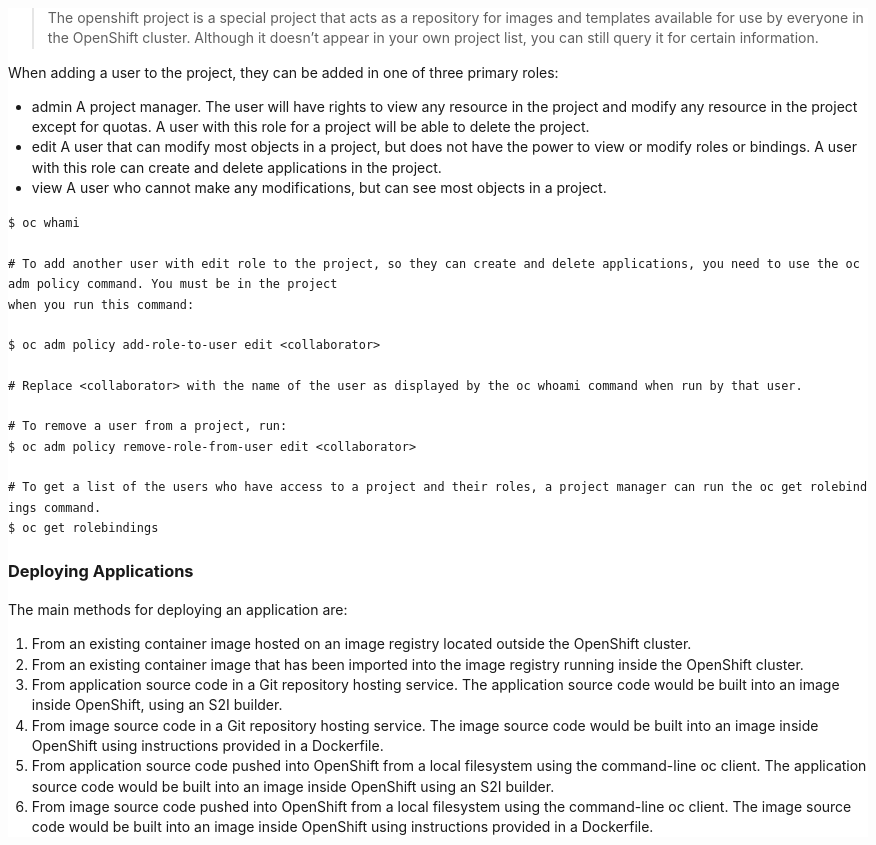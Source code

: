> The openshift project is a special project that acts as a repository for images and templates available for use by everyone in the OpenShift cluster. Although it doesn’t appear in your own project list, you can still query it for certain information.

When adding a user to the project, they can be added in one of three primary roles:

- admin
A project manager. The user will have rights to view any resource in the project and modify any resource in the project except for quotas. A user with this role for a project will be able to delete the project.
- edit
A user that can modify most objects in a project, but does not have the power to view or modify roles or bindings. A user with this role can create and delete applications in the project.
- view
A user who cannot make any modifications, but can see most objects in a project.


```
$ oc whami

# To add another user with edit role to the project, so they can create and delete applications, you need to use the oc adm policy command. You must be in the project
when you run this command:

$ oc adm policy add-role-to-user edit <collaborator>

# Replace <collaborator> with the name of the user as displayed by the oc whoami command when run by that user.

# To remove a user from a project, run:
$ oc adm policy remove-role-from-user edit <collaborator>

# To get a list of the users who have access to a project and their roles, a project manager can run the oc get rolebindings command.
$ oc get rolebindings

```

### Deploying Applications
The main methods for deploying an application are:
1. From an existing container image hosted on an image registry located outside the OpenShift cluster.
2. From an existing container image that has been imported into the image registry running inside the OpenShift cluster.
3. From application source code in a Git repository hosting service. The application source code would be built into an image inside OpenShift, using an S2I builder.
4. From image source code in a Git repository hosting service. The image source code would be built into an image inside OpenShift using instructions provided in a Dockerfile.
5. From application source code pushed into OpenShift from a local filesystem using the command-line oc client. The application source code would be built into an image inside OpenShift using an S2I builder.
6. From image source code pushed into OpenShift from a local filesystem using the command-line oc client. The image source code would be built into an image inside OpenShift using instructions provided in a Dockerfile.
